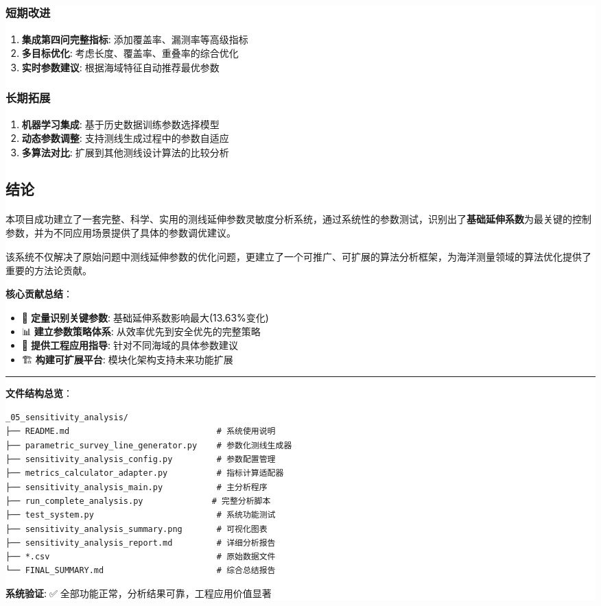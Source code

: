 ### 短期改进
1. **集成第四问完整指标**: 添加覆盖率、漏测率等高级指标
2. **多目标优化**: 考虑长度、覆盖率、重叠率的综合优化
3. **实时参数建议**: 根据海域特征自动推荐最优参数

### 长期拓展
1. **机器学习集成**: 基于历史数据训练参数选择模型
2. **动态参数调整**: 支持测线生成过程中的参数自适应
3. **多算法对比**: 扩展到其他测线设计算法的比较分析

## 结论

本项目成功建立了一套完整、科学、实用的测线延伸参数灵敏度分析系统，通过系统性的参数测试，识别出了**基础延伸系数**为最关键的控制参数，并为不同应用场景提供了具体的参数调优建议。

该系统不仅解决了原始问题中测线延伸参数的优化问题，更建立了一个可推广、可扩展的算法分析框架，为海洋测量领域的算法优化提供了重要的方法论贡献。

**核心贡献总结**：
- 🎯 **定量识别关键参数**: 基础延伸系数影响最大(13.63%变化)
- 📊 **建立参数策略体系**: 从效率优先到安全优先的完整策略
- 🔧 **提供工程应用指导**: 针对不同海域的具体参数建议
- 🏗️ **构建可扩展平台**: 模块化架构支持未来功能扩展

---

**文件结构总览**：
```
_05_sensitivity_analysis/
├── README.md                              # 系统使用说明
├── parametric_survey_line_generator.py    # 参数化测线生成器
├── sensitivity_analysis_config.py         # 参数配置管理
├── metrics_calculator_adapter.py          # 指标计算适配器
├── sensitivity_analysis_main.py           # 主分析程序
├── run_complete_analysis.py              # 完整分析脚本
├── test_system.py                         # 系统功能测试
├── sensitivity_analysis_summary.png       # 可视化图表
├── sensitivity_analysis_report.md         # 详细分析报告
├── *.csv                                  # 原始数据文件
└── FINAL_SUMMARY.md                       # 综合总结报告
```

**系统验证**: ✅ 全部功能正常，分析结果可靠，工程应用价值显著 